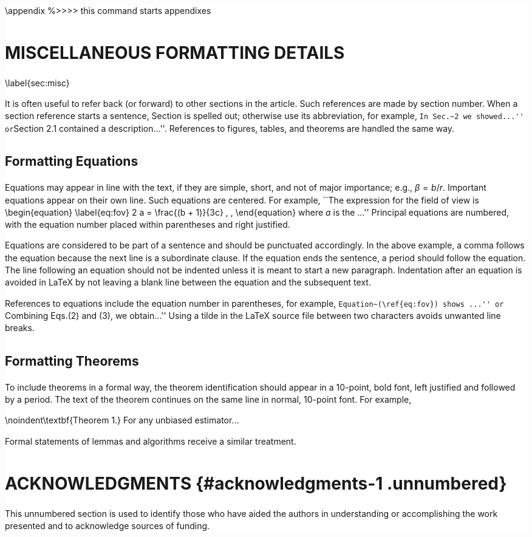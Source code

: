 \appendix    %\>\>\>\> this command starts appendixes

# MISCELLANEOUS FORMATTING DETAILS

\label{sec:misc}

It is often useful to refer back (or forward) to other sections in the article. Such references are made by section number. When a section reference starts a sentence, Section is spelled out; otherwise use its abbreviation, for example, `In Sec.~2 we showed...'' or`Section 2.1 contained a description...''. References to figures, tables, and theorems are handled the same way.

## Formatting Equations

Equations may appear in line with the text, if they are simple, short, and not of major importance; e.g., $\beta = b/r$. Important equations appear on their own line. Such equations are centered. For example, \`\`The expression for the field of view is
\begin{equation}
\label{eq:fov}
2 a = \frac{(b + 1)}{3c} \, ,
\end{equation}
where $a$ is the ...'' Principal equations are numbered, with the equation number placed within parentheses and right justified.

Equations are considered to be part of a sentence and should be punctuated accordingly. In the above example, a comma follows the equation because the next line is a subordinate clause. If the equation ends the sentence, a period should follow the equation. The line following an equation should not be indented unless it is meant to start a new paragraph. Indentation after an equation is avoided in LaTeX by not leaving a blank line between the equation and the subsequent text.

References to equations include the equation number in parentheses, for example, `Equation~(\ref{eq:fov}) shows ...'' or`Combining Eqs.(2) and (3), we obtain...'' Using a tilde in the LaTeX source file between two characters avoids unwanted line breaks.

## Formatting Theorems

To include theorems in a formal way, the theorem identification should appear in a 10-point, bold font, left justified and followed by a period. The text of the theorem continues on the same line in normal, 10-point font. For example,

\noindent\textbf{Theorem 1.} For any unbiased estimator...

Formal statements of lemmas and algorithms receive a similar treatment.



# ACKNOWLEDGMENTS {#acknowledgments-1 .unnumbered}

This unnumbered section is used to identify those who have aided the authors in understanding or accomplishing the work presented and to acknowledge sources of funding.
